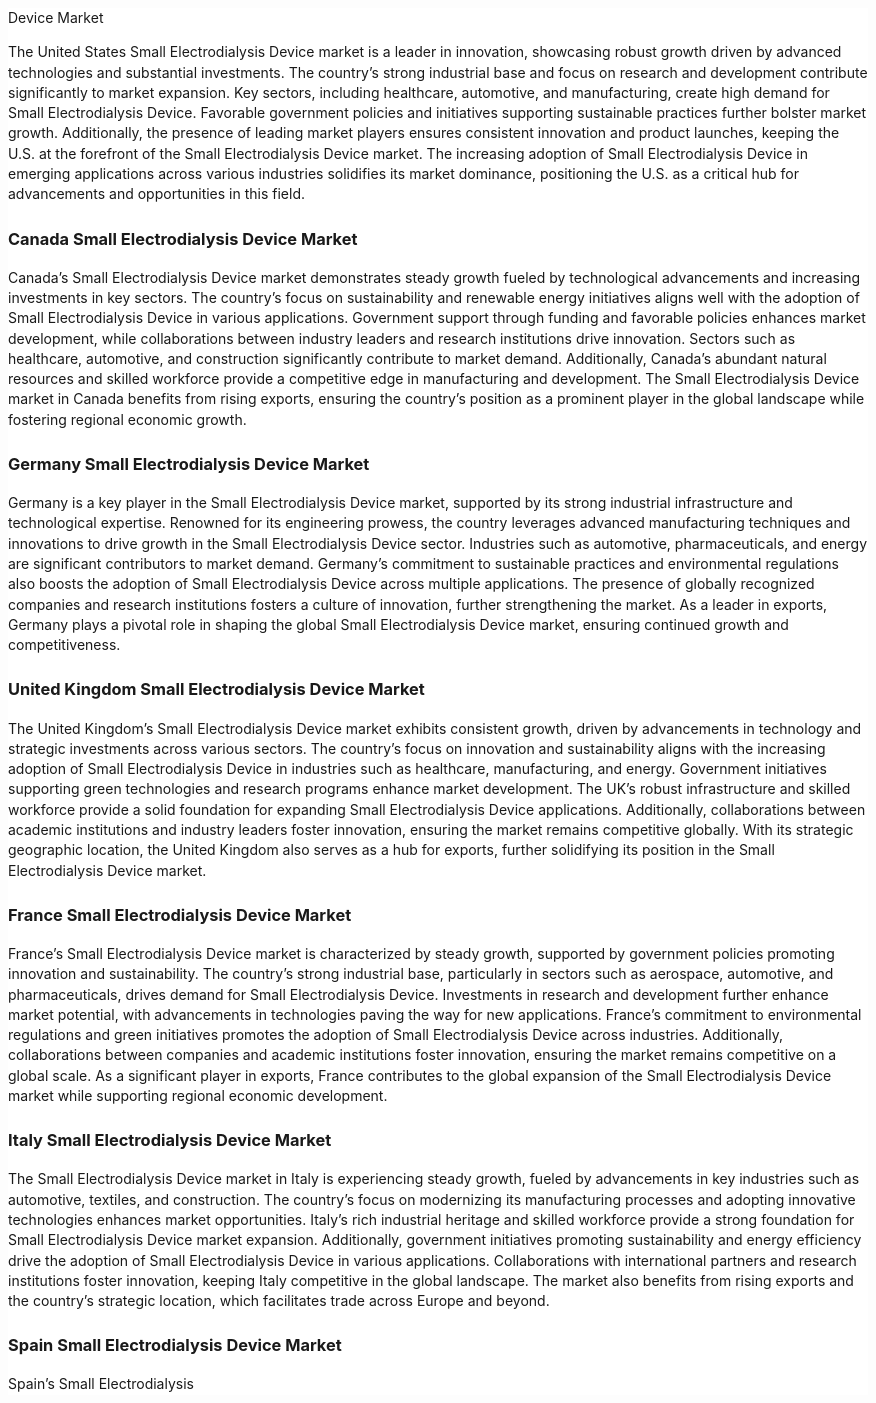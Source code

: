 Device Market</h3><p>The United States Small Electrodialysis Device market is a leader in innovation, showcasing robust growth driven by advanced technologies and substantial investments. The country&rsquo;s strong industrial base and focus on research and development contribute significantly to market expansion. Key sectors, including healthcare, automotive, and manufacturing, create high demand for Small Electrodialysis Device. Favorable government policies and initiatives supporting sustainable practices further bolster market growth. Additionally, the presence of leading market players ensures consistent innovation and product launches, keeping the U.S. at the forefront of the Small Electrodialysis Device market. The increasing adoption of Small Electrodialysis Device in emerging applications across various industries solidifies its market dominance, positioning the U.S. as a critical hub for advancements and opportunities in this field.</p><h3>Canada Small Electrodialysis Device Market</h3><p>Canada&rsquo;s Small Electrodialysis Device market demonstrates steady growth fueled by technological advancements and increasing investments in key sectors. The country&rsquo;s focus on sustainability and renewable energy initiatives aligns well with the adoption of Small Electrodialysis Device in various applications. Government support through funding and favorable policies enhances market development, while collaborations between industry leaders and research institutions drive innovation. Sectors such as healthcare, automotive, and construction significantly contribute to market demand. Additionally, Canada&rsquo;s abundant natural resources and skilled workforce provide a competitive edge in manufacturing and development. The Small Electrodialysis Device market in Canada benefits from rising exports, ensuring the country&rsquo;s position as a prominent player in the global landscape while fostering regional economic growth.</p><h3>Germany Small Electrodialysis Device Market</h3><p>Germany is a key player in the Small Electrodialysis Device market, supported by its strong industrial infrastructure and technological expertise. Renowned for its engineering prowess, the country leverages advanced manufacturing techniques and innovations to drive growth in the Small Electrodialysis Device sector. Industries such as automotive, pharmaceuticals, and energy are significant contributors to market demand. Germany&rsquo;s commitment to sustainable practices and environmental regulations also boosts the adoption of Small Electrodialysis Device across multiple applications. The presence of globally recognized companies and research institutions fosters a culture of innovation, further strengthening the market. As a leader in exports, Germany plays a pivotal role in shaping the global Small Electrodialysis Device market, ensuring continued growth and competitiveness.</p><h3>United Kingdom Small Electrodialysis Device Market</h3><p>The United Kingdom&rsquo;s Small Electrodialysis Device market exhibits consistent growth, driven by advancements in technology and strategic investments across various sectors. The country&rsquo;s focus on innovation and sustainability aligns with the increasing adoption of Small Electrodialysis Device in industries such as healthcare, manufacturing, and energy. Government initiatives supporting green technologies and research programs enhance market development. The UK&rsquo;s robust infrastructure and skilled workforce provide a solid foundation for expanding Small Electrodialysis Device applications. Additionally, collaborations between academic institutions and industry leaders foster innovation, ensuring the market remains competitive globally. With its strategic geographic location, the United Kingdom also serves as a hub for exports, further solidifying its position in the Small Electrodialysis Device market.</p><h3>France Small Electrodialysis Device Market</h3><p>France&rsquo;s Small Electrodialysis Device market is characterized by steady growth, supported by government policies promoting innovation and sustainability. The country&rsquo;s strong industrial base, particularly in sectors such as aerospace, automotive, and pharmaceuticals, drives demand for Small Electrodialysis Device. Investments in research and development further enhance market potential, with advancements in technologies paving the way for new applications. France&rsquo;s commitment to environmental regulations and green initiatives promotes the adoption of Small Electrodialysis Device across industries. Additionally, collaborations between companies and academic institutions foster innovation, ensuring the market remains competitive on a global scale. As a significant player in exports, France contributes to the global expansion of the Small Electrodialysis Device market while supporting regional economic development.</p><h3>Italy Small Electrodialysis Device Market</h3><p>The Small Electrodialysis Device market in Italy is experiencing steady growth, fueled by advancements in key industries such as automotive, textiles, and construction. The country&rsquo;s focus on modernizing its manufacturing processes and adopting innovative technologies enhances market opportunities. Italy&rsquo;s rich industrial heritage and skilled workforce provide a strong foundation for Small Electrodialysis Device market expansion. Additionally, government initiatives promoting sustainability and energy efficiency drive the adoption of Small Electrodialysis Device in various applications. Collaborations with international partners and research institutions foster innovation, keeping Italy competitive in the global landscape. The market also benefits from rising exports and the country&rsquo;s strategic location, which facilitates trade across Europe and beyond.</p><h3>Spain Small Electrodialysis Device Market</h3><p>Spain&rsquo;s Small Electrodialysis